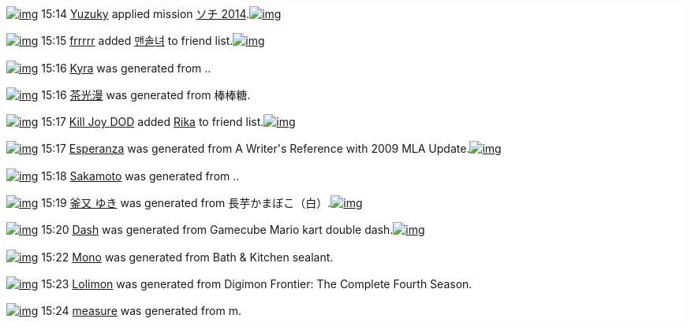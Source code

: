 [![img](http://img802.imageshack.us/img802/2231/jijp.jpg)](http://www.barcodekanojo.com/user/435943/Yuzuky) 15:14 [Yuzuky](http://www.barcodekanojo.com/user/435943/Yuzuky) applied mission [ソチ 2014](http://www.barcodekanojo.com/kanojo/2774380/Kumai).[![img](http://img23.imageshack.us/img23/7461/inii.png)](http://www.barcodekanojo.com/kanojo/2774380/Kumai) 

[![img](http://img844.imageshack.us/img844/1397/ulaq.jpg)](http://www.barcodekanojo.com/user/436327/frrrrr) 15:15 [frrrrr](http://www.barcodekanojo.com/user/436327/frrrrr) added [맨솔녀](http://www.barcodekanojo.com/kanojo/2601106/%EB%A7%A8%EC%86%94%EB%85%80) to friend list.[![img](http://img35.imageshack.us/img35/4672/j0ve.png)](http://www.barcodekanojo.com/kanojo/2601106/%EB%A7%A8%EC%86%94%EB%85%80) 

[![img](http://img62.imageshack.us/img62/52/nlrh.png)](http://www.barcodekanojo.com/kanojo/2775083/Kyra) 15:16 [Kyra](http://www.barcodekanojo.com/kanojo/2775083/Kyra) was generated from ..

[![img](http://img10.imageshack.us/img10/8238/tcym.png)](http://www.barcodekanojo.com/kanojo/2775084/%E8%8C%B6%E5%85%89%E6%BC%AB) 15:16 [茶光漫](http://www.barcodekanojo.com/kanojo/2775084/%E8%8C%B6%E5%85%89%E6%BC%AB) was generated from 棒棒糖.

[![img](http://img34.imageshack.us/img34/3861/tgck.jpg)](http://www.barcodekanojo.com/user/436287/Kill%20Joy%20DOD) 15:17 [Kill Joy DOD](http://www.barcodekanojo.com/user/436287/Kill%20Joy%20DOD) added [Rika](http://www.barcodekanojo.com/kanojo/2573187/Rika) to friend list.[![img](http://img819.imageshack.us/img819/6270/tugh.png)](http://www.barcodekanojo.com/kanojo/2573187/Rika) 

[![img](http://img197.imageshack.us/img197/8907/de3n.png)](http://www.barcodekanojo.com/kanojo/2775085/%20%20%20Esperanza) 15:17 [   Esperanza](http://www.barcodekanojo.com/kanojo/2775085/%20%20%20Esperanza) was generated from A Writer's Reference with 2009 MLA Update.[![img](http://img706.imageshack.us/img706/631/oeev.jpg)](http://www.barcodekanojo.com/product_images/barcode/5333569/1391062613/50x50xA,P20Writer,P27s,P20Reference,P20with,P202009,P20MLA,P20Update.jpg,qw=88,ah=88.pagespeed.ic.FUIN4yrUyc.jpg) 

[![img](http://img41.imageshack.us/img41/9939/wtqg.png)](http://www.barcodekanojo.com/kanojo/2775086/Sakamoto) 15:18 [Sakamoto](http://www.barcodekanojo.com/kanojo/2775086/Sakamoto) was generated from ..

[![img](http://img34.imageshack.us/img34/8168/kdnw.png)](http://www.barcodekanojo.com/kanojo/2775087/%E9%87%9C%E5%8F%88%20%20%E3%82%86%E3%81%8D) 15:19 [釜又  ゆき](http://www.barcodekanojo.com/kanojo/2775087/%E9%87%9C%E5%8F%88%20%20%E3%82%86%E3%81%8D) was generated from 長芋かまぼこ（白）.[![img](http://img17.imageshack.us/img17/7681/pz0i.jpg)](http://www.barcodekanojo.com/product_images/barcode/5333571/1391062705/50x50x,PE9,P95,PB7,PE8,P8A,P8B,PE3,P81,P8B,PE3,P81,PBE,PE3,P81,PBC,PE3,P81,P93,PEF,PBC,P88,PE7,P99,PBD,PEF,PBC,P89.jpg,qw=88,ah=88.pagespeed.ic.Dv5PybBH_K.jpg) 

[![img](http://img513.imageshack.us/img513/3300/axtu.png)](http://www.barcodekanojo.com/kanojo/2775088/Dash) 15:20 [Dash](http://www.barcodekanojo.com/kanojo/2775088/Dash) was generated from Gamecube Mario kart double dash.[![img](http://img46.imageshack.us/img46/5/hcka.jpg)](http://www.barcodekanojo.com/product_images/barcode/5333572/1391062771/50x50xGamecube,P20Mario,P20kart,P20double,P20dash.jpg,qw=88,ah=88.pagespeed.ic.p48sg6OyZk.jpg) 

[![img](http://img21.imageshack.us/img21/4792/rnh2.png)](http://www.barcodekanojo.com/kanojo/2775089/Mono) 15:22 [Mono](http://www.barcodekanojo.com/kanojo/2775089/Mono) was generated from Bath &amp; Kitchen sealant.

[![img](http://img838.imageshack.us/img838/4696/laej.png)](http://www.barcodekanojo.com/kanojo/2775090/Lolimon) 15:23 [Lolimon](http://www.barcodekanojo.com/kanojo/2775090/Lolimon) was generated from Digimon Frontier: The Complete Fourth Season.

[![img](http://img849.imageshack.us/img849/8641/wah4.png)](http://www.barcodekanojo.com/kanojo/2775091/measure) 15:24 [measure](http://www.barcodekanojo.com/kanojo/2775091/measure) was generated from m.
